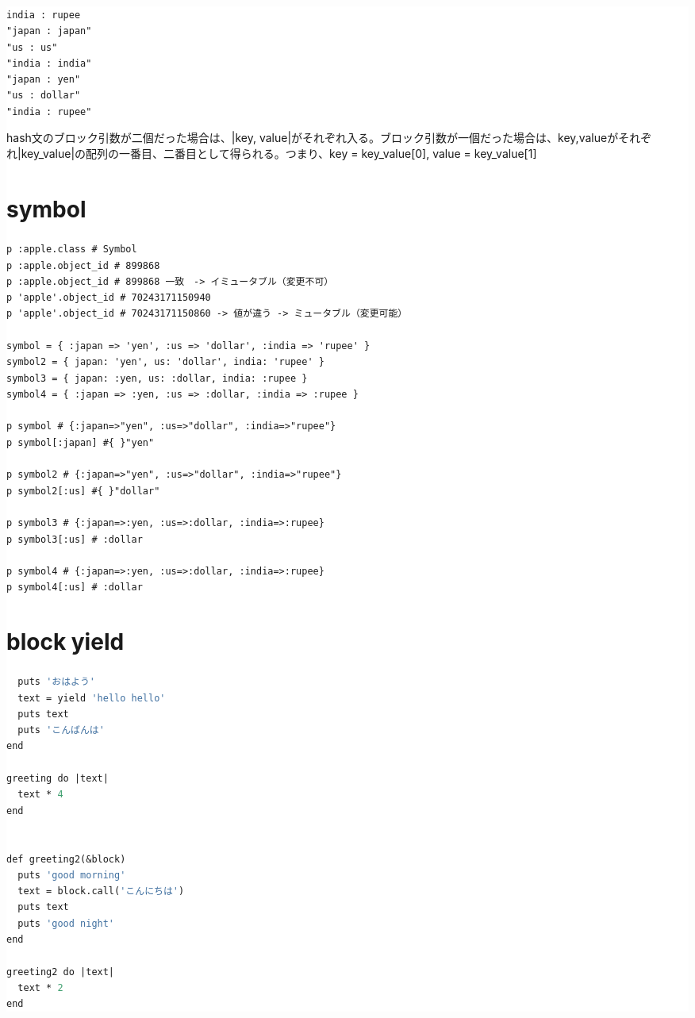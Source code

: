 ```
india : rupee
"japan : japan"
"us : us"
"india : india"
"japan : yen"
"us : dollar"
"india : rupee"

```
hash文のブロック引数が二個だった場合は、|key, value|がそれぞれ入る。ブロック引数が一個だった場合は、key,valueがそれぞれ|key_value|の配列の一番目、二番目として得られる。つまり、key = key_value[0], value = key_value[1]

# symbol
```
p :apple.class # Symbol
p :apple.object_id # 899868
p :apple.object_id # 899868 一致　-> イミュータブル（変更不可）
p 'apple'.object_id # 70243171150940
p 'apple'.object_id # 70243171150860 -> 値が違う -> ミュータブル（変更可能）

symbol = { :japan => 'yen', :us => 'dollar', :india => 'rupee' }
symbol2 = { japan: 'yen', us: 'dollar', india: 'rupee' }
symbol3 = { japan: :yen, us: :dollar, india: :rupee }
symbol4 = { :japan => :yen, :us => :dollar, :india => :rupee }

p symbol # {:japan=>"yen", :us=>"dollar", :india=>"rupee"}
p symbol[:japan] #{ }"yen"

p symbol2 # {:japan=>"yen", :us=>"dollar", :india=>"rupee"}
p symbol2[:us] #{ }"dollar"

p symbol3 # {:japan=>:yen, :us=>:dollar, :india=>:rupee}
p symbol3[:us] # :dollar

p symbol4 # {:japan=>:yen, :us=>:dollar, :india=>:rupee}
p symbol4[:us] # :dollar
```

# block yield
```def greeting
  puts 'おはよう'
  text = yield 'hello hello'
  puts text
  puts 'こんばんは'
end

greeting do |text|
  text * 4
end


def greeting2(&block)
  puts 'good morning'
  text = block.call('こんにちは')
  puts text
  puts 'good night'
end

greeting2 do |text|
  text * 2
end
```